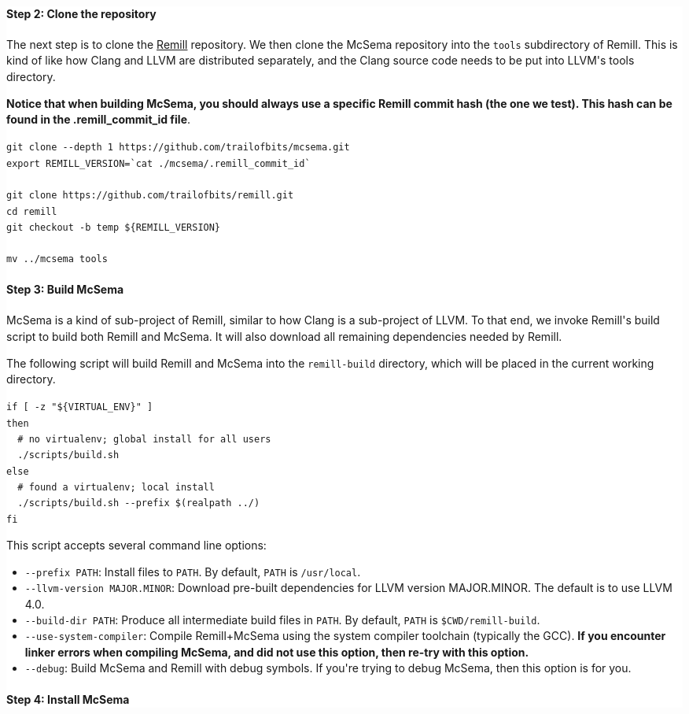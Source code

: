 #### Step 2: Clone the repository

The next step is to clone the [Remill](https://github.com/trailofbits/remill) repository. We then clone the McSema repository into the `tools` subdirectory of Remill. This is kind of like how Clang and LLVM are distributed separately, and the Clang source code needs to be put into LLVM's tools directory.

**Notice that when building McSema, you should always use a specific Remill commit hash (the one we test). This hash can be found in the .remill_commit_id file**.

```shell
git clone --depth 1 https://github.com/trailofbits/mcsema.git
export REMILL_VERSION=`cat ./mcsema/.remill_commit_id`

git clone https://github.com/trailofbits/remill.git
cd remill
git checkout -b temp ${REMILL_VERSION}

mv ../mcsema tools
```

#### Step 3: Build McSema

McSema is a kind of sub-project of Remill, similar to how Clang is a sub-project of LLVM. To that end, we invoke Remill's build script to build both Remill and McSema. It will also download all remaining dependencies needed by Remill.

The following script will build Remill and McSema into the `remill-build` directory, which will be placed in the current working directory.

```shell
if [ -z "${VIRTUAL_ENV}" ]
then
  # no virtualenv; global install for all users
  ./scripts/build.sh
else
  # found a virtualenv; local install
  ./scripts/build.sh --prefix $(realpath ../)
fi
```

This script accepts several command line options:

* `--prefix PATH`: Install files to `PATH`. By default, `PATH` is `/usr/local`.
* `--llvm-version MAJOR.MINOR`: Download pre-built dependencies for LLVM version MAJOR.MINOR. The default is to use LLVM 4.0.
* `--build-dir PATH`: Produce all intermediate build files in `PATH`. By default, `PATH` is `$CWD/remill-build`.
* `--use-system-compiler`: Compile Remill+McSema using the system compiler toolchain (typically the GCC). **If you encounter linker errors when compiling McSema, and did not use this option, then re-try with this option.**
* `--debug`: Build McSema and Remill with debug symbols. If you're trying to debug McSema, then this option is for you.

#### Step 4: Install McSema
